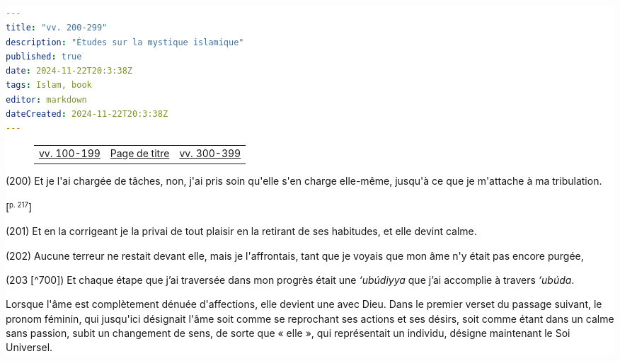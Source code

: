 ```yaml
---
title: "vv. 200-299"
description: "Études sur la mystique islamique"
published: true
date: 2024-11-22T20:3:38Z
tags: Islam, book
editor: markdown
dateCreated: 2024-11-22T20:3:38Z
---
```


<figure class="table chapter-navigator">
  <table>
    <tbody>
      <tr>
        <td>
        <a href="/fr/book/Islam/Studies_in_Islamic_Mysticism/3_vv_100_199">
          <span class="mdi mdi-flèche-gauche-cercle-de-dépôt"></span><span class="pl-2">vv. 100-199</span>
        </a>
        </td>
        <td>
        <a href="/fr/book/Islam/Studies_in_Islamic_Mysticism">
          <span class="mdi mdi-book-open-variant"></span><span class="pl-2">Page de titre</span>
        </a>
        </td>
        <td>
        <a href="/fr/book/Islam/Studies_in_Islamic_Mysticism/3_vv_300_399">
          <span class="pr-2">vv. 300-399</span><span class="mdi mdi-arrow-right-drop-circle"></span>
        </a>
        </td>
      </tr>
    </tbody>
  </table>
</figure>

(200) Et je l'ai chargée de tâches, non, j'ai pris soin qu'elle s'en charge elle-même, jusqu'à ce que je m'attache à ma tribulation.

<span id="p217">[<sup><small>p. 217</small></sup>]</span>

(201) Et en la corrigeant je la privai de tout plaisir en la retirant de ses habitudes, et elle devint calme.

(202) Aucune terreur ne restait devant elle, mais je l'affrontais, tant que je voyais que mon âme n'y était pas encore purgée,

(203 [^700]) Et chaque étape que j’ai traversée dans mon progrès était une _‘ubúdiyya_ que j’ai accomplie à travers _‘ubúda_.

Lorsque l'âme est complètement dénuée d'affections, elle devient une avec Dieu. Dans le premier verset du passage suivant, le pronom féminin, qui jusqu'ici désignait l'âme soit comme se reprochant ses actions et ses désirs, soit comme étant dans un calme sans passion, subit un changement de sens, de sorte que « elle », qui représentait un individu, désigne maintenant le Soi Universel.


[^702]: 217:203 (203) La _‘ubúdiyya_ et la _‘ubúda_ (qui signifient littéralement la relation d’un esclave à son maître) sont toutes deux des phases de la dévotion mystique. Dans la _‘ubúdiyya_, le mystique s’intéresse aux moyens de se rapprocher de Dieu, par exemple, par l’ascétisme, le quiétisme, etc. Dans la _‘ubúda_, qui est l’accomplissement et la consommation de la _‘ubúdiyya_, il s’élève au-dessus de l’égoïsme et se perd dans la volonté de son Seigneur.
[^703]: 217:204 (204-5) En cessant de vouloir pour lui-même, le mystique devient un objet de la volonté divine, c'est-à-dire un bien-aimé, et ce qui l'aime n'est autre que son vrai moi. Les mots « mon âme (moi) est mon bien-aimé » se réfèrent au verset 98 (« Tu as juré d'aimer, mais de t'aimer toi-même »), dans lequel le mystique est décrit comme s'aimant lui-même, parce qu'il s'accroche toujours à son individualité.
[^704]: 217:206 (206-8) La séparation du soi, c'est-à-dire l'union avec Dieu, est réalisée par la grâce divine, non par un acte du soi.
[^705]: 218:209 (209) L'unité parfaite implique finalement « une descente de l'union (_jam'_) à la séparation (_tafriqa_) et de l'Essence aux Attributs, afin que le saint puisse réparer le désordre du monde phénoménal et instruire ceux qui cherchent la Vérité, sans pour autant perdre l'union réelle avec l'Essence Divine ; non, il doit unir en lui-même à la fois l'union et la séparation, à la fois l'Essence et les Attributs » (K.). Cf. mes _Mystiques de l'Islam_, p. 163, et note sur le verset 218 _infra_.
[^706]: 218:210 (210) Le commencement de l'unité avec Dieu est la révélation de Dieu de Lui-même au mystique, qui provoque _faná_, de sorte qu'il voit le visage dévoilé de Dieu (c'est-à-dire l'Être Réel) dans le miroir des phénomènes.
[^707]: 218:212 (212) « Je me suis séparé de l'existence de ma contemplation », c'est-à-dire « je suis passé de (je suis devenu inconscient de) ma contemplation. »
[^708]: 218:213 (213) L'objet retenu et sans cesse contemplé dans la sobriété (clairvoyance mystique) qui suit l'ivresse (extase) est le moi intérieur et réel, le « je » caché qui, dans le moment d'extase précédent, était contemplé en Dieu. Cf. note sur _vv_. 233-5.
[^709]: 218:214 (214) L'ivresse ou l'effacement de soi n'est que le début de l'unité (_ittiḥád_). L'unité parfaite est atteinte dans la sobriété, lorsque le soi, ayant été ramené à la conscience, se connaît comme l'Essence Divine qui se révèle à elle-même. C'est l'état de « demeure après la mort » (_al-baqá ba'd al faná_).
[^710]: 218:216 (216) Cf. [p. 127](2_6#p127) _supra_.
[^711]: 219:218 (218) Littéralement, « le _ta_ (de la 2ème personne singulière au passé du verbe arabe) a été enlevé (ou ‘est devenu _tu_, le signe de la 1ère personne singulière’) entre nous, » _c’est-à-dire_ « chacun de nous est le ‘je’ de l’autre. » « La secte qui sépare » sont ceux qui regardent les choses sous l’aspect de la séparation (_farq_ ou _tafriqa_ par opposition à l’union, _jam‘_), de sorte que, par exemple, ils considèrent leurs actes d’adoration comme procédant d’eux-mêmes, et non comme étant faits par Dieu en eux.
[^712]: 219:221 (221) L'illustration tirée de l'audition (tradition orale) est la vision du Prophète de Gabriel sous la forme de Diḥya (verset 280 ss.), tandis que l'analogie parallèle tirée de l'expérience oculaire est le cas d'une « femme frappée de catalepsie » (verset 223 ss.).
[^714]: 220:226 (226) Bien que la possibilité de _ittiḥád_ puisse être prouvée par analogie, la connaissance de sa nature réelle dépend de l'unité (_waḥda_) ou de la simplification (_ifrád_) du soi qui s'effectue en le dépouillant de ses attributs et de ses relations. Cf. verset 197 suiv. K. rend _munázalatan_ par « intuition » (par opposition à démonstration logique), mais le mot peut être utilisé ici dans son sens ordinaire, à savoir, « un état permanent de sentiment mystique ». Voir le Glossaire de mon édition du _Kitáb al-Luma‘_, p. 151.
[^715]: 220:227 (227) « Polythéisme secret » (_shirk_), c'est-à-dire l'estime de soi latente qui empêche le mystique de devenir entièrement un avec Dieu.
[^716]: 220:229 (229) « L'altérité » est équivalente au « polythéisme », c'est-à-dire au fait de se considérer comme quelque chose d'autre que Dieu.
[^717]: 220:231 (231-2) Ces versets sont difficilement traduisibles. Le langage du mysticisme islamique abonde en paires de termes corrélatifs, par exemple, « perdre » et « trouver », « présence » et « absence », « ivresse » et « sobriété », qui ne sont pas de simples antithèses artificielles mais expriment le fait que, comme on l'a bien dit, « la vie intérieure du Ṣúfí est dans une large mesure un balancement entre des pôles opposés » (R. Hartmann, _Al-Ḳuschairîs Darstellung des Ṣûfîtums_, p. 8). Cf. note sur _vv_. 481-2.
[^718]: 221:233 (233-5) Pour les expressions employées au v. 233, cf. Cor. 53, 9 et note sur le v. 729. Ici, Ibnu ’l-Fáriḍ, écrivant en tant qu’adepte, déclare que l’état de ravissement extatique, que les soufis appellent « ivresse » et « effacement de soi », est inférieur à l’état ultérieur de clairvoyance consciente, qu’ils décrivent comme « sobriété ». Cf. _Kashf al-Maḥjúb_, trad., p. 184 et suiv. Je ne peux pas être d’accord avec le professeur Nallino, qui pense (op. cit. p. 73) que « sobriété » au v. 233 se réfère à la conscience normale et non mystique. Le sens des mots « mais quand j’ai enlevé la pellicule de moi, etc. » est expliqué par le commentateur ainsi : « L'existence (_wujúd_) est un voile (_ḥijáb_ = _ghayn_, pellicule) au début de la vie mystique, ainsi qu'à son stade intermédiaire, mais non à sa fin. Le mystique est voilé au début par l'aspect extérieur de l'existence (c'est-à-dire les choses créées) de son aspect intérieur (c'est-à-dire Dieu), tandis qu'au stade intermédiaire (c'est-à-dire la période d'« ivresse » pendant laquelle il n'a aucune conscience des phénomènes), il est voilé par son aspect intérieur (Dieu) de son aspect extérieur (les choses créées). Mais quand il a atteint son but (c’est-à-dire la « sobriété »), ni les choses créées ne le voilent de Dieu, ni Dieu ne le voile des choses créées, mais Dieu se révèle au mystique sous ses deux aspects à la fois (c’est-à-dire à la fois comme le Créateur et comme l’univers des choses créées), de sorte qu’il voit avec son œil corporel la beauté de l’Essence Divine manifestée sous l’attribut de l’extériorité.
[^719]: 222:237 (237) L'auto-mortification prépare le mystique à la contemplation de Dieu mais ne la précède pas comme la cause précède l'effet. Dans la contemplation, il n'y a pas de dualité, mais seulement Dieu, qui se révèle à lui-même. Le poète décrit cet état d'« union » (_jam'_) symboliquement dans _vv_. 239-64.
[^720]: 222:238 (238) Le « se tenir debout » sur le Mont ‘Arafát près de la Mecque est l’une des cérémonies observées par les pèlerins.
[^721]: 222:240 (240) « Séparation » et « union » (_farq_ et _jam‘_) sont utilisés dans le sens technique qui a été noté (cf. versets 218 et 233-5).
[^722]: 222:241 (241) Le « gaud clinquant » est la beauté considérée comme un attribut des phénomènes, c'est-à-dire la beauté de la forme.
[^724]: 223:249 (249) L'« ennemi » est Satan, qui a poussé Adam et Eve à manger le fruit défendu, après quoi Dieu leur dit : « Descendez (du Paradis), l'un de vous est ennemi de l'autre » (Cor. 2, 34).
[^725]: 223:256 (256) Le commentateur cite la parole du Prophète : « Nous sommes les derniers et les premiers », c'est-à-dire les derniers dans le temps matériel, les premiers dans le temps spirituel. L'Être absolu, bien que logiquement antérieur aux phénomènes, leur est essentiellement identique.
[^726]: 224:259 (259) L'Être Absolu manifeste ses attributs à travers les formes phénoménales qui cachent son essence.
[^727]: 224:260 (260-4) L'amour et la beauté sont des aspects de l'auto-manifestation de l'« âme invisible » sous-jacente à tous les phénomènes, et puisque cette âme est l'Être Unique et Réel, il ne peut y avoir aucune différence essentielle entre l'amant et l'objet de son amour. Le mystique qui a atteint « l'ivresse de l'union » (_sukru 'l-jam'_) n'a aucune pensée de « à côté », c'est-à-dire que pour lui rien n'existe à côté de son soi inconditionné, qui est Dieu.
[^728]: 225:277 (277) « Je suis Elle », c'est-à-dire la doctrine de _ittiḥád_.
[^729]: 225:278 (278) S’adressant au lecteur, Ibnu ’l-Fáriḍ dit : « Le Dieu vers lequel je vous dirige n’est ni en dehors du monde et de vous-même, ni en vous au sens d’« incarné », ce qui est une absurdité. »
[^730]: 225:279 (279) « Fausses histoires d'erreur », c'est-à-dire des accusations d'hérésie sans fondement.
[^731]: 225:280 (280) Gabriel, par l'intermédiaire de qui le Coran fut révélé à Mahomet, aurait pris la forme de Diḥya al-Kalbí, décrit comme un très bel homme, à plus d'une occasion.
[^732]: 225:281 (281-4) Comme Gabriel ne s'est pas incarné dans Diḥya, ainsi Dieu ne s'est pas incarné dans le mystique « uni » à Lui.
[^734]: 226:287 (287) Ṣaddá était proverbiale pour la douceur et la salubrité de son eau : cf. le dicton, « De l'eau, mais pas comme Ṣaddá. » Le poète veut dire que sa connaissance découle de la contemplation de l'Essence Divine, de sorte qu'il n'a pas besoin de suivre le mirage de la spéculation intellectuelle.
[^736]: 226:290 (290) Le commentateur identifie le « jeune » avec ‘Alí ben Abi Ṭálib, cousin et gendre du Prophète. Selon la croyance des Ṣúfís, ‘Alí reçut du Prophète une doctrine ésotérique qui lui fut communiquée à lui seul.
[^737]: 227:293 (293) « Les réalités » (_al-ma‘ání_) sont probablement le contenu réel de toutes les expressions qui appartiennent au langage de l’amour.
[^738]: 227:294 (294-5) Garder conscience d'un attribut c'est être limité par lui; en sortir c'est échapper à la limitation et percer vers l'Absolu, où tous les contraires sont réconciliés. Au verset 294, certains lisent _fata 'l-ḥubbi_, « Ô esclave de l'amour », au lieu de _fani 'l-ḥubbu_.
[^739]: 227:296 (296-8) L'amant de Dieu est plus proche de Lui que l'ascète, le théologien ou le philosophe.
[^740]: 227:299 (299) Le plus sublime des gnostiques », c’est-à-dire Mahomet, de qui les Ṣúfís prétendent avoir hérité non seulement leur connaissance de la religion (‘ilm) mais aussi leur connaissance mystique (_ma‘rifa_). Dans le plus haut degré de gnose, l’union (_jam‘_) se combine avec la séparation (_tafriqa_), de sorte que le mystique, tout en continuant dans l’état unitif, redescend une fois de plus dans le monde de la pluralité et utilise ses pouvoirs spirituels pour le bien et l’instruction de ses semblables.